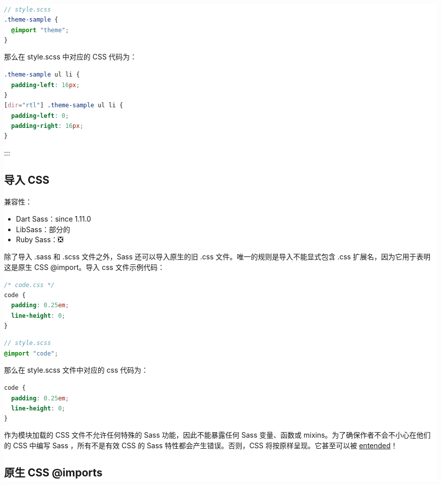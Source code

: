 ```scss
// style.scss
.theme-sample {
  @import "theme";
}
```

那么在 style.scss 中对应的 CSS 代码为：

```css
.theme-sample ul li {
  padding-left: 16px;
}
[dir="rtl"] .theme-sample ul li {
  padding-left: 0;
  padding-right: 16px;
}
```

:::

## 导入 CSS

兼容性：

- Dart Sass：since 1.11.0
- LibSass：部分的
- Ruby Sass：:negative_squared_cross_mark:

除了导入 .sass 和 .scss 文件之外，Sass 还可以导入原生的旧 .css 文件。唯一的规则是导入不能显式包含 .css 扩展名，因为它用于表明这是原生 CSS @import。导入 css 文件示例代码：

```css
/* code.css */
code {
  padding: 0.25em;
  line-height: 0;
}
```

```scss
// style.scss
@import "code";
```

那么在 style.scss 文件中对应的 css 代码为：

```css
code {
  padding: 0.25em;
  line-height: 0;
}
```

作为模块加载的 CSS 文件不允许任何特殊的 Sass 功能，因此不能暴露任何 Sass 变量、函数或 mixins。为了确保作者不会不小心在他们的 CSS 中编写 Sass ，所有不是有效 CSS 的 Sass 特性都会产生错误。否则，CSS 将按原样呈现。它甚至可以被 [entended](./extend.md)！

## 原生 CSS @imports
